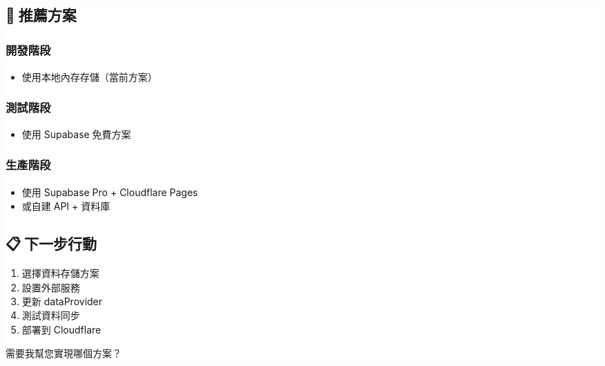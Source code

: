 ## 🎯 推薦方案

### 開發階段

- 使用本地內存存儲（當前方案）

### 測試階段

- 使用 Supabase 免費方案

### 生產階段

- 使用 Supabase Pro + Cloudflare Pages
- 或自建 API + 資料庫

## 📋 下一步行動

1. 選擇資料存儲方案
2. 設置外部服務
3. 更新 dataProvider
4. 測試資料同步
5. 部署到 Cloudflare

需要我幫您實現哪個方案？
